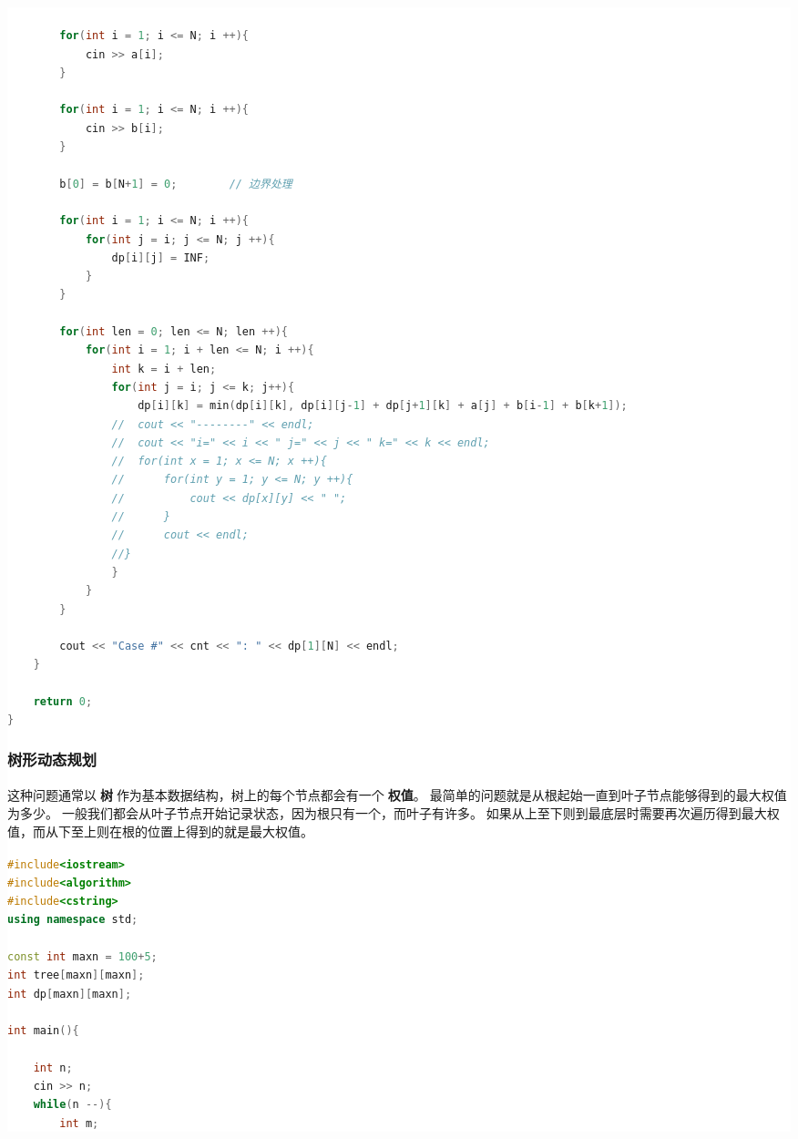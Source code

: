 ```cpp

		for(int i = 1; i <= N; i ++){
			cin >> a[i];
		}

		for(int i = 1; i <= N; i ++){
			cin >> b[i];
		}

		b[0] = b[N+1] = 0;        // 边界处理

		for(int i = 1; i <= N; i ++){
			for(int j = i; j <= N; j ++){
				dp[i][j] = INF;
			}
		}

		for(int len = 0; len <= N; len ++){
			for(int i = 1; i + len <= N; i ++){
				int k = i + len;
				for(int j = i; j <= k; j++){
					dp[i][k] = min(dp[i][k], dp[i][j-1] + dp[j+1][k] + a[j] + b[i-1] + b[k+1]);
				//	cout << "--------" << endl;
				//	cout << "i=" << i << " j=" << j << " k=" << k << endl;
				//	for(int x = 1; x <= N; x ++){
				//		for(int y = 1; y <= N; y ++){
				//			cout << dp[x][y] << " ";
				//		}
				//		cout << endl;
				//}
				}
			}
		}

		cout << "Case #" << cnt << ": " << dp[1][N] << endl;
	}

	return 0;
}
```

### 树形动态规划

这种问题通常以 **树** 作为基本数据结构，树上的每个节点都会有一个 **权值**。
最简单的问题就是从根起始一直到叶子节点能够得到的最大权值为多少。
一般我们都会从叶子节点开始记录状态，因为根只有一个，而叶子有许多。
如果从上至下则到最底层时需要再次遍历得到最大权值，而从下至上则在根的位置上得到的就是最大权值。

```cpp
#include<iostream>
#include<algorithm>
#include<cstring>
using namespace std;

const int maxn = 100+5;
int tree[maxn][maxn];
int dp[maxn][maxn];

int main(){

	int n;
	cin >> n;
	while(n --){
		int m;
```